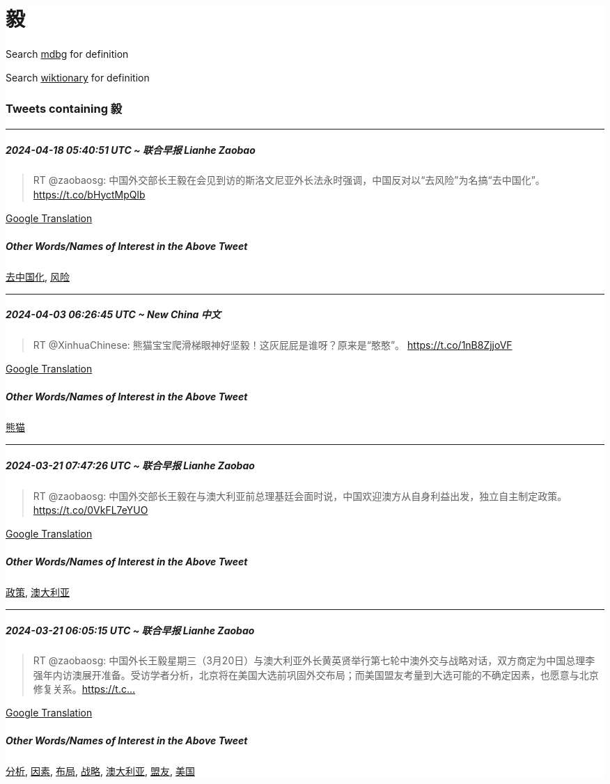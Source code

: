 # 毅

Search [mdbg](https://www.mdbg.net/chinese/dictionary?page=worddict&wdrst=0&wdqb=毅) for definition

Search [wiktionary](https://en.wiktionary.org/wiki/毅) for definition

### Tweets containing 毅

___
##### 2024-04-18 05:40:51 UTC ~ 联合早报 Lianhe Zaobao
> RT @zaobaosg: 中国外交部长王毅在会见到访的斯洛文尼亚外长法永时强调，中国反对以“去风险”为名搞“去中国化”。https://t.co/bHyctMpQlb

[Google Translation](https://translate.google.com/?hi=en&tab=TT&sl=zh-CN&tl=en&op=translate&text=RT+%40zaobaosg%3A+%E4%B8%AD%E5%9B%BD%E5%A4%96%E4%BA%A4%E9%83%A8%E9%95%BF%E7%8E%8B%E6%AF%85%E5%9C%A8%E4%BC%9A%E8%A7%81%E5%88%B0%E8%AE%BF%E7%9A%84%E6%96%AF%E6%B4%9B%E6%96%87%E5%B0%BC%E4%BA%9A%E5%A4%96%E9%95%BF%E6%B3%95%E6%B0%B8%E6%97%B6%E5%BC%BA%E8%B0%83%EF%BC%8C%E4%B8%AD%E5%9B%BD%E5%8F%8D%E5%AF%B9%E4%BB%A5%E2%80%9C%E5%8E%BB%E9%A3%8E%E9%99%A9%E2%80%9D%E4%B8%BA%E5%90%8D%E6%90%9E%E2%80%9C%E5%8E%BB%E4%B8%AD%E5%9B%BD%E5%8C%96%E2%80%9D%E3%80%82https%3A%2F%2Ft.co%2FbHyctMpQlb)
##### Other Words/Names of Interest in the Above Tweet
[去中国化](去中国化.md), [风险](风险.md)
___
##### 2024-04-03 06:26:45 UTC ~ New China 中文
> RT @XinhuaChinese: 熊猫宝宝爬滑梯眼神好坚毅！这灰屁屁是谁呀？原来是“憨憨”。 https://t.co/1nB8ZjjoVF

[Google Translation](https://translate.google.com/?hi=en&tab=TT&sl=zh-CN&tl=en&op=translate&text=RT+%40XinhuaChinese%3A+%E7%86%8A%E7%8C%AB%E5%AE%9D%E5%AE%9D%E7%88%AC%E6%BB%91%E6%A2%AF%E7%9C%BC%E7%A5%9E%E5%A5%BD%E5%9D%9A%E6%AF%85%EF%BC%81%E8%BF%99%E7%81%B0%E5%B1%81%E5%B1%81%E6%98%AF%E8%B0%81%E5%91%80%EF%BC%9F%E5%8E%9F%E6%9D%A5%E6%98%AF%E2%80%9C%E6%86%A8%E6%86%A8%E2%80%9D%E3%80%82+https%3A%2F%2Ft.co%2F1nB8ZjjoVF)
##### Other Words/Names of Interest in the Above Tweet
[熊猫](熊猫.md)
___
##### 2024-03-21 07:47:26 UTC ~ 联合早报 Lianhe Zaobao
> RT @zaobaosg: 中国外交部长王毅在与澳大利亚前总理基廷会面时说，中国欢迎澳方从自身利益出发，独立自主制定政策。https://t.co/0VkFL7eYUO

[Google Translation](https://translate.google.com/?hi=en&tab=TT&sl=zh-CN&tl=en&op=translate&text=RT+%40zaobaosg%3A+%E4%B8%AD%E5%9B%BD%E5%A4%96%E4%BA%A4%E9%83%A8%E9%95%BF%E7%8E%8B%E6%AF%85%E5%9C%A8%E4%B8%8E%E6%BE%B3%E5%A4%A7%E5%88%A9%E4%BA%9A%E5%89%8D%E6%80%BB%E7%90%86%E5%9F%BA%E5%BB%B7%E4%BC%9A%E9%9D%A2%E6%97%B6%E8%AF%B4%EF%BC%8C%E4%B8%AD%E5%9B%BD%E6%AC%A2%E8%BF%8E%E6%BE%B3%E6%96%B9%E4%BB%8E%E8%87%AA%E8%BA%AB%E5%88%A9%E7%9B%8A%E5%87%BA%E5%8F%91%EF%BC%8C%E7%8B%AC%E7%AB%8B%E8%87%AA%E4%B8%BB%E5%88%B6%E5%AE%9A%E6%94%BF%E7%AD%96%E3%80%82https%3A%2F%2Ft.co%2F0VkFL7eYUO)
##### Other Words/Names of Interest in the Above Tweet
[政策](政策.md), [澳大利亚](澳大利亚.md)
___
##### 2024-03-21 06:05:15 UTC ~ 联合早报 Lianhe Zaobao
> RT @zaobaosg: 中国外长王毅星期三（3月20日）与澳大利亚外长黄英贤举行第七轮中澳外交与战略对话，双方商定为中国总理李强年内访澳展开准备。受访学者分析，北京将在美国大选前巩固外交布局；而美国盟友考量到大选可能的不确定因素，也愿意与北京修复关系。https://t.c…

[Google Translation](https://translate.google.com/?hi=en&tab=TT&sl=zh-CN&tl=en&op=translate&text=RT+%40zaobaosg%3A+%E4%B8%AD%E5%9B%BD%E5%A4%96%E9%95%BF%E7%8E%8B%E6%AF%85%E6%98%9F%E6%9C%9F%E4%B8%89%EF%BC%883%E6%9C%8820%E6%97%A5%EF%BC%89%E4%B8%8E%E6%BE%B3%E5%A4%A7%E5%88%A9%E4%BA%9A%E5%A4%96%E9%95%BF%E9%BB%84%E8%8B%B1%E8%B4%A4%E4%B8%BE%E8%A1%8C%E7%AC%AC%E4%B8%83%E8%BD%AE%E4%B8%AD%E6%BE%B3%E5%A4%96%E4%BA%A4%E4%B8%8E%E6%88%98%E7%95%A5%E5%AF%B9%E8%AF%9D%EF%BC%8C%E5%8F%8C%E6%96%B9%E5%95%86%E5%AE%9A%E4%B8%BA%E4%B8%AD%E5%9B%BD%E6%80%BB%E7%90%86%E6%9D%8E%E5%BC%BA%E5%B9%B4%E5%86%85%E8%AE%BF%E6%BE%B3%E5%B1%95%E5%BC%80%E5%87%86%E5%A4%87%E3%80%82%E5%8F%97%E8%AE%BF%E5%AD%A6%E8%80%85%E5%88%86%E6%9E%90%EF%BC%8C%E5%8C%97%E4%BA%AC%E5%B0%86%E5%9C%A8%E7%BE%8E%E5%9B%BD%E5%A4%A7%E9%80%89%E5%89%8D%E5%B7%A9%E5%9B%BA%E5%A4%96%E4%BA%A4%E5%B8%83%E5%B1%80%EF%BC%9B%E8%80%8C%E7%BE%8E%E5%9B%BD%E7%9B%9F%E5%8F%8B%E8%80%83%E9%87%8F%E5%88%B0%E5%A4%A7%E9%80%89%E5%8F%AF%E8%83%BD%E7%9A%84%E4%B8%8D%E7%A1%AE%E5%AE%9A%E5%9B%A0%E7%B4%A0%EF%BC%8C%E4%B9%9F%E6%84%BF%E6%84%8F%E4%B8%8E%E5%8C%97%E4%BA%AC%E4%BF%AE%E5%A4%8D%E5%85%B3%E7%B3%BB%E3%80%82https%3A%2F%2Ft.c%E2%80%A6)
##### Other Words/Names of Interest in the Above Tweet
[分析](分析.md), [因素](因素.md), [布局](布局.md), [战略](战略.md), [澳大利亚](澳大利亚.md), [盟友](盟友.md), [美国](美国.md)